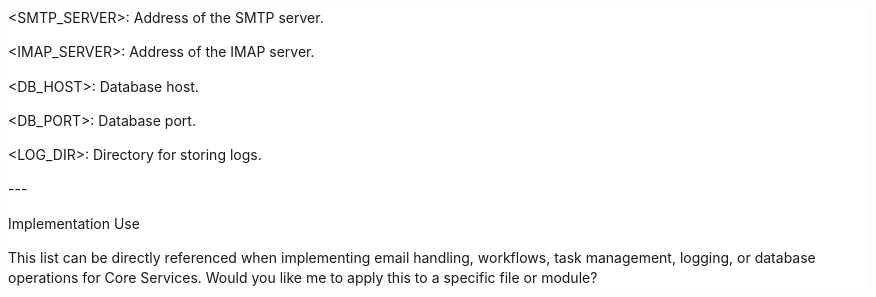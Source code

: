 \<SMTP_SERVER\>: Address of the SMTP server.

\<IMAP_SERVER\>: Address of the IMAP server.

\<DB_HOST\>: Database host.

\<DB_PORT\>: Database port.

\<LOG_DIR\>: Directory for storing logs.

\-\--

Implementation Use

This list can be directly referenced when implementing email handling,
workflows, task management, logging, or database operations for Core
Services. Would you like me to apply this to a specific file or module?
